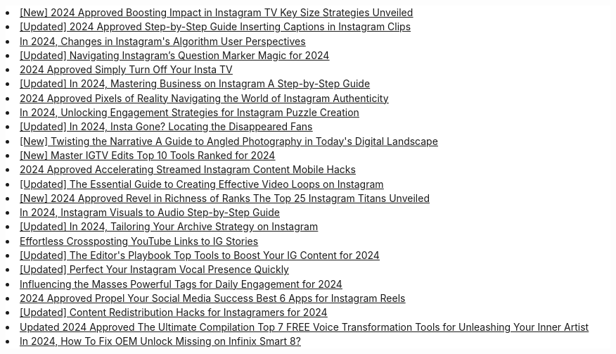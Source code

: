 <li><a href="https://instagram-clips.techidaily.com/new-2024-approved-boosting-impact-in-instagram-tv-key-size-strategies-unveiled/"><u>[New] 2024 Approved  Boosting Impact in Instagram TV  Key Size Strategies Unveiled</u></a></li>
<li><a href="https://instagram-clips.techidaily.com/updated-2024-approved-step-by-step-guide-inserting-captions-in-instagram-clips/"><u>[Updated] 2024 Approved  Step-by-Step Guide  Inserting Captions in Instagram Clips</u></a></li>
<li><a href="https://instagram-clips.techidaily.com/in-2024-changes-in-instagrams-algorithm-user-perspectives/"><u>In 2024, Changes in Instagram's Algorithm  User Perspectives</u></a></li>
<li><a href="https://instagram-clips.techidaily.com/updated-navigating-instagrams-question-marker-magic-for-2024/"><u>[Updated] Navigating Instagram’s Question Marker Magic for 2024</u></a></li>
<li><a href="https://instagram-clips.techidaily.com/2024-approved-simply-turn-off-your-insta-tv/"><u>2024 Approved  Simply Turn Off Your Insta TV</u></a></li>
<li><a href="https://instagram-clips.techidaily.com/updated-in-2024-mastering-business-on-instagram-a-step-by-step-guide/"><u>[Updated] In 2024, Mastering Business on Instagram  A Step-by-Step Guide</u></a></li>
<li><a href="https://instagram-clips.techidaily.com/2024-approved-pixels-of-reality-navigating-the-world-of-instagram-authenticity/"><u>2024 Approved  Pixels of Reality  Navigating the World of Instagram Authenticity</u></a></li>
<li><a href="https://instagram-clips.techidaily.com/in-2024-unlocking-engagement-strategies-for-instagram-puzzle-creation/"><u>In 2024, Unlocking Engagement  Strategies for Instagram Puzzle Creation</u></a></li>
<li><a href="https://instagram-clips.techidaily.com/updated-in-2024-insta-gone-locating-the-disappeared-fans/"><u>[Updated] In 2024, Insta Gone? Locating the Disappeared Fans</u></a></li>
<li><a href="https://instagram-clips.techidaily.com/new-twisting-the-narrative-a-guide-to-angled-photography-in-todays-digital-landscape/"><u>[New] Twisting the Narrative  A Guide to Angled Photography in Today's Digital Landscape</u></a></li>
<li><a href="https://instagram-clips.techidaily.com/new-master-igtv-edits-top-10-tools-ranked-for-2024/"><u>[New] Master IGTV Edits  Top 10 Tools Ranked for 2024</u></a></li>
<li><a href="https://instagram-clips.techidaily.com/2024-approved-accelerating-streamed-instagram-content-mobile-hacks/"><u>2024 Approved  Accelerating Streamed Instagram Content  Mobile Hacks</u></a></li>
<li><a href="https://instagram-clips.techidaily.com/updated-the-essential-guide-to-creating-effective-video-loops-on-instagram/"><u>[Updated] The Essential Guide to Creating Effective Video Loops on Instagram</u></a></li>
<li><a href="https://instagram-clips.techidaily.com/new-2024-approved-revel-in-richness-of-ranks-the-top-25-instagram-titans-unveiled/"><u>[New] 2024 Approved  Revel in Richness of Ranks  The Top 25 Instagram Titans Unveiled</u></a></li>
<li><a href="https://instagram-clips.techidaily.com/in-2024-instagram-visuals-to-audio-step-by-step-guide/"><u>In 2024, Instagram Visuals to Audio  Step-by-Step Guide</u></a></li>
<li><a href="https://instagram-clips.techidaily.com/updated-in-2024-tailoring-your-archive-strategy-on-instagram/"><u>[Updated] In 2024, Tailoring Your Archive Strategy on Instagram</u></a></li>
<li><a href="https://instagram-clips.techidaily.com/effortless-crossposting-youtube-links-to-ig-stories/"><u>Effortless Crossposting  YouTube Links to IG Stories</u></a></li>
<li><a href="https://instagram-clips.techidaily.com/updated-the-editors-playbook-top-tools-to-boost-your-ig-content-for-2024/"><u>[Updated] The Editor's Playbook  Top Tools to Boost Your IG Content for 2024</u></a></li>
<li><a href="https://instagram-clips.techidaily.com/updated-perfect-your-instagram-vocal-presence-quickly/"><u>[Updated] Perfect Your Instagram Vocal Presence Quickly</u></a></li>
<li><a href="https://instagram-clips.techidaily.com/influencing-the-masses-powerful-tags-for-daily-engagement-for-2024/"><u>Influencing the Masses  Powerful Tags for Daily Engagement for 2024</u></a></li>
<li><a href="https://instagram-clips.techidaily.com/2024-approved-propel-your-social-media-success-best-6-apps-for-instagram-reels/"><u>2024 Approved  Propel Your Social Media Success  Best 6 Apps for Instagram Reels</u></a></li>
<li><a href="https://instagram-clips.techidaily.com/updated-content-redistribution-hacks-for-instagramers-for-2024/"><u>[Updated] Content Redistribution Hacks for Instagramers for 2024</u></a></li>
<li><a href="https://audio-shaping.techidaily.com/updated-2024-approved-the-ultimate-compilation-top-7-free-voice-transformation-tools-for-unleashing-your-inner-artist/"><u>Updated 2024 Approved The Ultimate Compilation Top 7 FREE Voice Transformation Tools for Unleashing Your Inner Artist</u></a></li>
<li><a href="https://unlock-android.techidaily.com/in-2024-how-to-fix-oem-unlock-missing-on-infinix-smart-8-by-drfone-android/"><u>In 2024, How To Fix OEM Unlock Missing on Infinix Smart 8?</u></a></li>